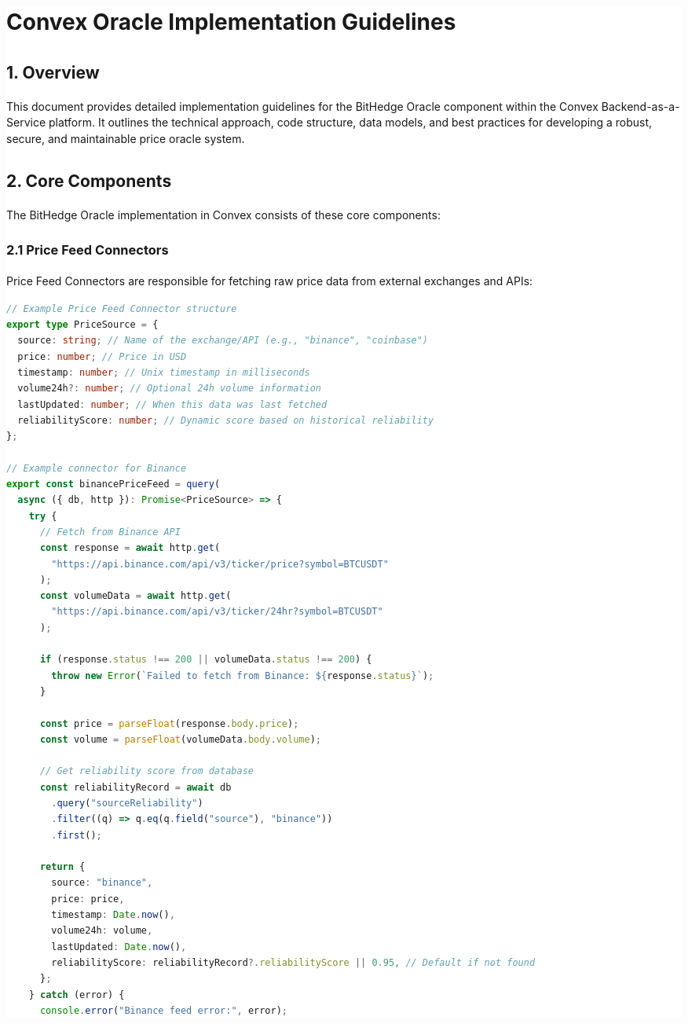 # Convex Oracle Implementation Guidelines

## 1. Overview

This document provides detailed implementation guidelines for the BitHedge Oracle component within the Convex Backend-as-a-Service platform. It outlines the technical approach, code structure, data models, and best practices for developing a robust, secure, and maintainable price oracle system.

## 2. Core Components

The BitHedge Oracle implementation in Convex consists of these core components:

### 2.1 Price Feed Connectors

Price Feed Connectors are responsible for fetching raw price data from external exchanges and APIs:

```typescript
// Example Price Feed Connector structure
export type PriceSource = {
  source: string; // Name of the exchange/API (e.g., "binance", "coinbase")
  price: number; // Price in USD
  timestamp: number; // Unix timestamp in milliseconds
  volume24h?: number; // Optional 24h volume information
  lastUpdated: number; // When this data was last fetched
  reliabilityScore: number; // Dynamic score based on historical reliability
};

// Example connector for Binance
export const binancePriceFeed = query(
  async ({ db, http }): Promise<PriceSource> => {
    try {
      // Fetch from Binance API
      const response = await http.get(
        "https://api.binance.com/api/v3/ticker/price?symbol=BTCUSDT"
      );
      const volumeData = await http.get(
        "https://api.binance.com/api/v3/ticker/24hr?symbol=BTCUSDT"
      );

      if (response.status !== 200 || volumeData.status !== 200) {
        throw new Error(`Failed to fetch from Binance: ${response.status}`);
      }

      const price = parseFloat(response.body.price);
      const volume = parseFloat(volumeData.body.volume);

      // Get reliability score from database
      const reliabilityRecord = await db
        .query("sourceReliability")
        .filter((q) => q.eq(q.field("source"), "binance"))
        .first();

      return {
        source: "binance",
        price: price,
        timestamp: Date.now(),
        volume24h: volume,
        lastUpdated: Date.now(),
        reliabilityScore: reliabilityRecord?.reliabilityScore || 0.95, // Default if not found
      };
    } catch (error) {
      console.error("Binance feed error:", error);
```